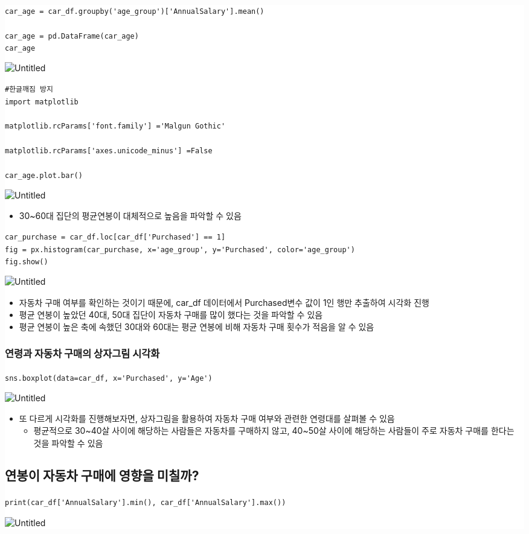 ```
car_age = car_df.groupby('age_group')['AnnualSalary'].mean()

car_age = pd.DataFrame(car_age)
car_age
```

![Untitled](11%E1%84%8C%E1%85%AE%E1%84%8E%E1%85%A1-%E1%84%8C%E1%85%A1%E1%84%83%E1%85%A9%E1%86%BC%E1%84%8E%E1%85%A1%20%E1%84%80%E1%85%AE%E1%84%86%E1%85%A2%20%E1%84%8B%E1%85%B4%E1%84%89%E1%85%A1%E1%84%80%E1%85%A7%E1%86%AF%E1%84%8C%E1%85%A5%E1%86%BC%20a0ab78a6c10044e49be7b5b9199bf420/Untitled%207.png)

```
#한글깨짐 방지
import matplotlib

matplotlib.rcParams['font.family'] ='Malgun Gothic'

matplotlib.rcParams['axes.unicode_minus'] =False

car_age.plot.bar()
```

![Untitled](11%E1%84%8C%E1%85%AE%E1%84%8E%E1%85%A1-%E1%84%8C%E1%85%A1%E1%84%83%E1%85%A9%E1%86%BC%E1%84%8E%E1%85%A1%20%E1%84%80%E1%85%AE%E1%84%86%E1%85%A2%20%E1%84%8B%E1%85%B4%E1%84%89%E1%85%A1%E1%84%80%E1%85%A7%E1%86%AF%E1%84%8C%E1%85%A5%E1%86%BC%20a0ab78a6c10044e49be7b5b9199bf420/Untitled%208.png)

- 30~60대 집단의 평균연봉이 대체적으로 높음을 파악할 수 있음

```
car_purchase = car_df.loc[car_df['Purchased'] == 1]
fig = px.histogram(car_purchase, x='age_group', y='Purchased', color='age_group')
fig.show()
```

![Untitled](11%E1%84%8C%E1%85%AE%E1%84%8E%E1%85%A1-%E1%84%8C%E1%85%A1%E1%84%83%E1%85%A9%E1%86%BC%E1%84%8E%E1%85%A1%20%E1%84%80%E1%85%AE%E1%84%86%E1%85%A2%20%E1%84%8B%E1%85%B4%E1%84%89%E1%85%A1%E1%84%80%E1%85%A7%E1%86%AF%E1%84%8C%E1%85%A5%E1%86%BC%20a0ab78a6c10044e49be7b5b9199bf420/Untitled%209.png)

- 자동차 구매 여부를 확인하는 것이기 때문에, car_df 데이터에서 Purchased변수 값이 1인 행만 추출하여 시각화 진행
- 평균 연봉이 높았던 40대, 50대 집단이 자동차 구매를 많이 했다는 것을 파악할 수 있음
- 평균 연봉이 높은 축에 속했던 30대와 60대는 평균 연봉에 비해 자동차 구매 횟수가 적음을 알 수 있음

### 연령과 자동차 구매의 상자그림 시각화

```
sns.boxplot(data=car_df, x='Purchased', y='Age')
```

![Untitled](11%E1%84%8C%E1%85%AE%E1%84%8E%E1%85%A1-%E1%84%8C%E1%85%A1%E1%84%83%E1%85%A9%E1%86%BC%E1%84%8E%E1%85%A1%20%E1%84%80%E1%85%AE%E1%84%86%E1%85%A2%20%E1%84%8B%E1%85%B4%E1%84%89%E1%85%A1%E1%84%80%E1%85%A7%E1%86%AF%E1%84%8C%E1%85%A5%E1%86%BC%20a0ab78a6c10044e49be7b5b9199bf420/Untitled%2010.png)

- 또 다르게 시각화를 진행해보자면, 상자그림을 활용하여 자동차 구매 여부와 관련한 연령대를 살펴볼 수 있음
    - 평균적으로 30~40살 사이에 해당하는 사람들은 자동차를 구매하지 않고, 40~50살 사이에 해당하는 사람들이 주로 자동차 구매를 한다는 것을 파악할 수 있음

## 연봉이 자동차 구매에 영향을 미칠까?

```
print(car_df['AnnualSalary'].min(), car_df['AnnualSalary'].max())
```

![Untitled](11%E1%84%8C%E1%85%AE%E1%84%8E%E1%85%A1-%E1%84%8C%E1%85%A1%E1%84%83%E1%85%A9%E1%86%BC%E1%84%8E%E1%85%A1%20%E1%84%80%E1%85%AE%E1%84%86%E1%85%A2%20%E1%84%8B%E1%85%B4%E1%84%89%E1%85%A1%E1%84%80%E1%85%A7%E1%86%AF%E1%84%8C%E1%85%A5%E1%86%BC%20a0ab78a6c10044e49be7b5b9199bf420/Untitled%2011.png)
